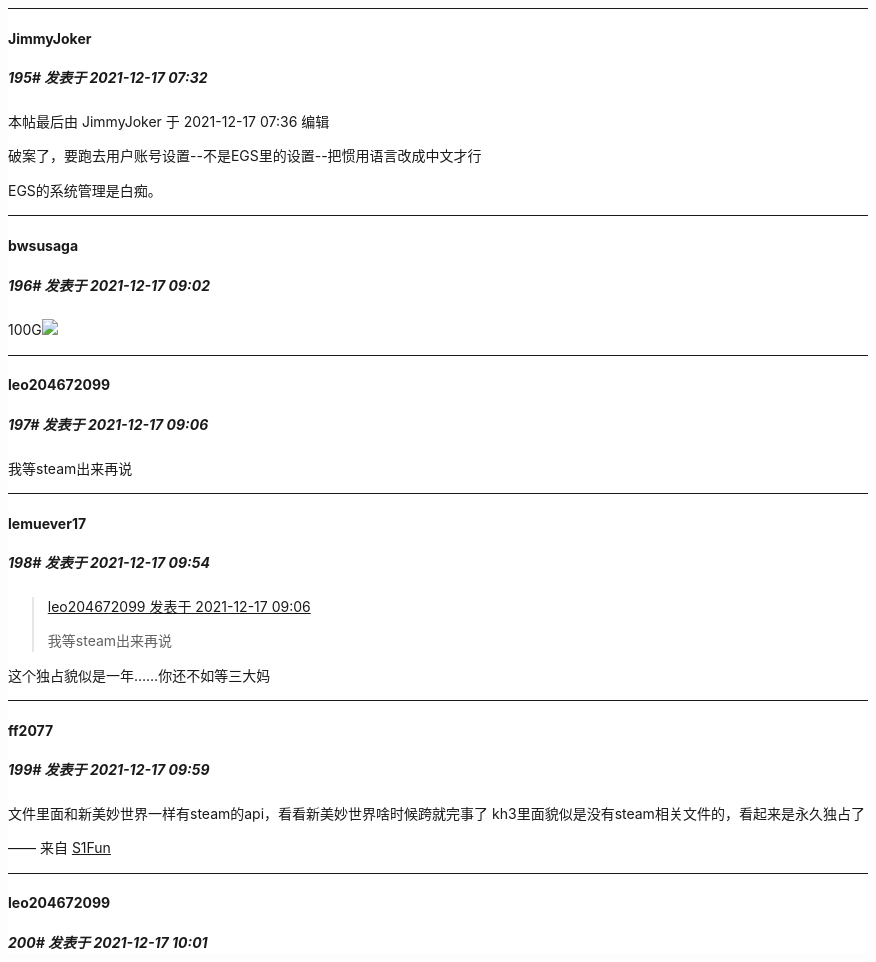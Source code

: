 *****

####  JimmyJoker  
##### 195#       发表于 2021-12-17 07:32

 本帖最后由 JimmyJoker 于 2021-12-17 07:36 编辑 

破案了，要跑去用户账号设置--不是EGS里的设置--把惯用语言改成中文才行

EGS的系统管理是白痴。



*****

####  bwsusaga  
##### 196#       发表于 2021-12-17 09:02

100G<img src="https://static.saraba1st.com/image/smiley/face2017/125.png" referrerpolicy="no-referrer">



*****

####  leo204672099  
##### 197#       发表于 2021-12-17 09:06

我等steam出来再说



*****

####  lemuever17  
##### 198#       发表于 2021-12-17 09:54

<blockquote><a href="httphttps://bbs.saraba1st.com/2b/forum.php?mod=redirect&amp;goto=findpost&amp;pid=53968788&amp;ptid=2041702" target="_blank">leo204672099 发表于 2021-12-17 09:06</a>

我等steam出来再说</blockquote>
这个独占貌似是一年……你还不如等三大妈

*****

####  ff2077  
##### 199#       发表于 2021-12-17 09:59

文件里面和新美妙世界一样有steam的api，看看新美妙世界啥时候跨就完事了
kh3里面貌似是没有steam相关文件的，看起来是永久独占了

—— 来自 [S1Fun](https://s1fun.koalcat.com)

*****

####  leo204672099  
##### 200#       发表于 2021-12-17 10:01
